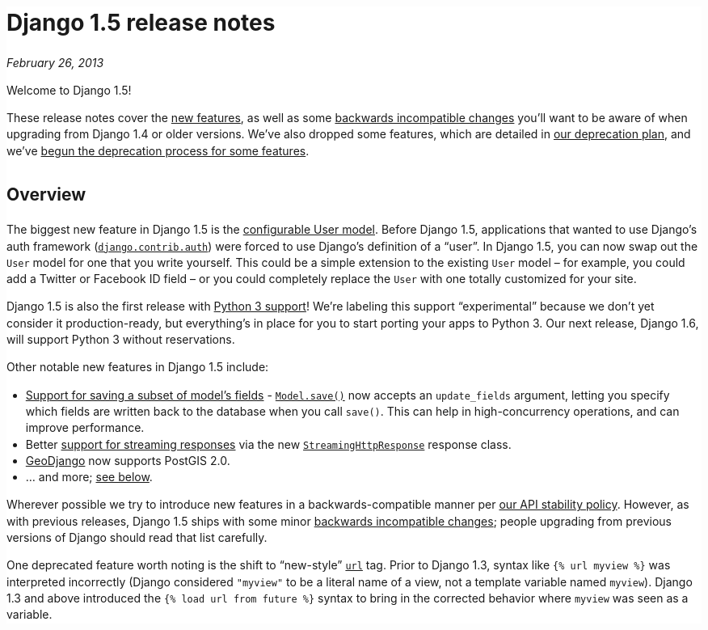 # Django 1.5 release notes

*February 26, 2013*

Welcome to Django 1.5!

These release notes cover the [new features](#whats-new-1-5), as well as
some [backwards incompatible changes](#backwards-incompatible-1-5) you’ll
want to be aware of when upgrading from Django 1.4 or older versions. We’ve
also dropped some features, which are detailed in [our deprecation plan](../internals/deprecation.md#deprecation-removed-in-1-5), and we’ve [begun the deprecation process
for some features](#deprecated-features-1-5).

## Overview

The biggest new feature in Django 1.5 is the [configurable User model](). Before
Django 1.5, applications that wanted to use Django’s auth framework
([`django.contrib.auth`](../topics/auth/index.md#module-django.contrib.auth)) were forced to use Django’s definition of a “user”.
In Django 1.5, you can now swap out the `User` model for one that you write
yourself. This could be a simple extension to the existing `User` model – for
example, you could add a Twitter or Facebook ID field – or you could completely
replace the `User` with one totally customized for your site.

Django 1.5 is also the first release with [Python 3 support]()! We’re labeling
this support “experimental” because we don’t yet consider it production-ready,
but everything’s in place for you to start porting your apps to Python 3.
Our next release, Django 1.6, will support Python 3 without reservations.

Other notable new features in Django 1.5 include:

* [Support for saving a subset of model’s fields]() -
  [`Model.save()`](../ref/models/instances.md#django.db.models.Model.save) now accepts an
  `update_fields` argument, letting you specify which fields are
  written back to the database when you call `save()`. This can help
  in high-concurrency operations, and can improve performance.
* Better [support for streaming responses](#explicit-streaming-responses) via
  the new  [`StreamingHttpResponse`](../ref/request-response.md#django.http.StreamingHttpResponse) response class.
* [GeoDjango]() now supports PostGIS 2.0.
* … and more; [see below](#what-s-new-in-django-1-5).

Wherever possible we try to introduce new features in a backwards-compatible
manner per [our API stability policy](../misc/api-stability.md).
However, as with previous releases, Django 1.5 ships with some minor
[backwards incompatible changes](#backwards-incompatible-1-5); people
upgrading from previous versions of Django should read that list carefully.

One deprecated feature worth noting is the shift to “new-style” [`url`](../ref/templates/builtins.md#std-templatetag-url) tag.
Prior to Django 1.3, syntax like `{% url myview %}` was interpreted
incorrectly (Django considered `"myview"` to be a literal name of a view, not
a template variable named `myview`). Django 1.3 and above introduced the
`{% load url from future %}` syntax to bring in the corrected behavior where
`myview` was seen as a variable.
